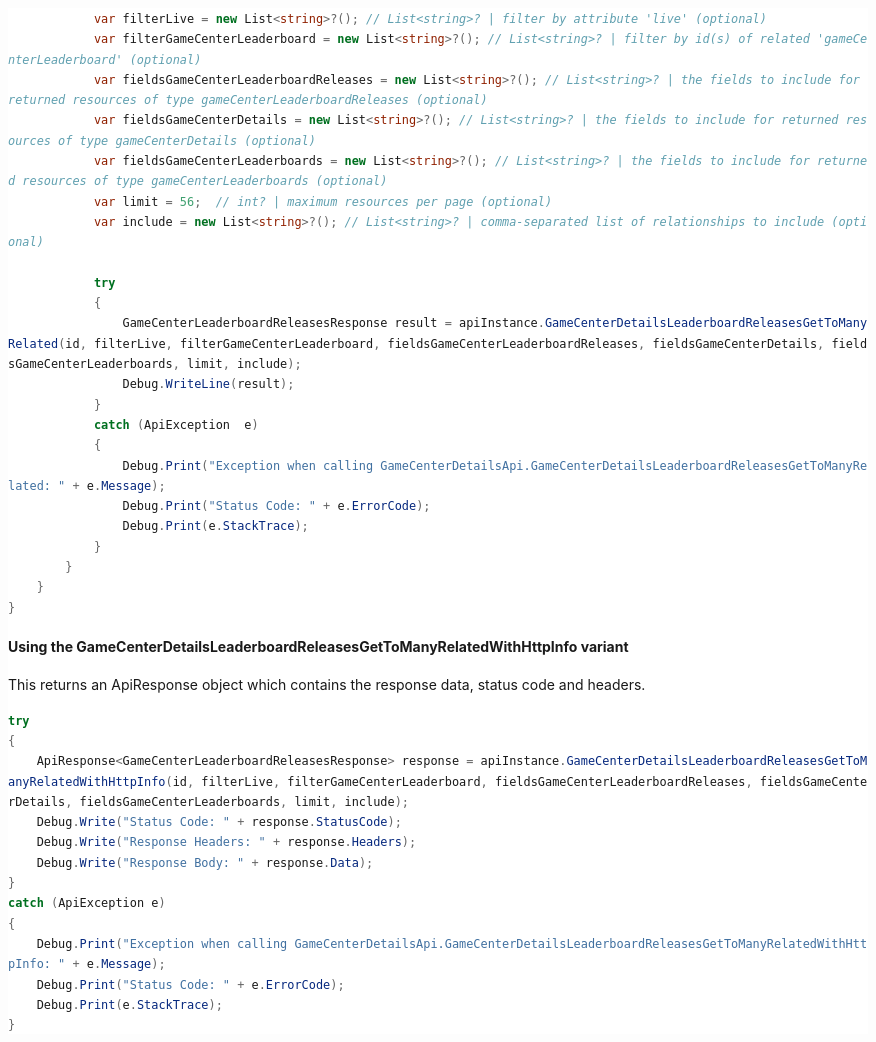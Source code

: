 ```csharp
            var filterLive = new List<string>?(); // List<string>? | filter by attribute 'live' (optional) 
            var filterGameCenterLeaderboard = new List<string>?(); // List<string>? | filter by id(s) of related 'gameCenterLeaderboard' (optional) 
            var fieldsGameCenterLeaderboardReleases = new List<string>?(); // List<string>? | the fields to include for returned resources of type gameCenterLeaderboardReleases (optional) 
            var fieldsGameCenterDetails = new List<string>?(); // List<string>? | the fields to include for returned resources of type gameCenterDetails (optional) 
            var fieldsGameCenterLeaderboards = new List<string>?(); // List<string>? | the fields to include for returned resources of type gameCenterLeaderboards (optional) 
            var limit = 56;  // int? | maximum resources per page (optional) 
            var include = new List<string>?(); // List<string>? | comma-separated list of relationships to include (optional) 

            try
            {
                GameCenterLeaderboardReleasesResponse result = apiInstance.GameCenterDetailsLeaderboardReleasesGetToManyRelated(id, filterLive, filterGameCenterLeaderboard, fieldsGameCenterLeaderboardReleases, fieldsGameCenterDetails, fieldsGameCenterLeaderboards, limit, include);
                Debug.WriteLine(result);
            }
            catch (ApiException  e)
            {
                Debug.Print("Exception when calling GameCenterDetailsApi.GameCenterDetailsLeaderboardReleasesGetToManyRelated: " + e.Message);
                Debug.Print("Status Code: " + e.ErrorCode);
                Debug.Print(e.StackTrace);
            }
        }
    }
}
```

#### Using the GameCenterDetailsLeaderboardReleasesGetToManyRelatedWithHttpInfo variant
This returns an ApiResponse object which contains the response data, status code and headers.

```csharp
try
{
    ApiResponse<GameCenterLeaderboardReleasesResponse> response = apiInstance.GameCenterDetailsLeaderboardReleasesGetToManyRelatedWithHttpInfo(id, filterLive, filterGameCenterLeaderboard, fieldsGameCenterLeaderboardReleases, fieldsGameCenterDetails, fieldsGameCenterLeaderboards, limit, include);
    Debug.Write("Status Code: " + response.StatusCode);
    Debug.Write("Response Headers: " + response.Headers);
    Debug.Write("Response Body: " + response.Data);
}
catch (ApiException e)
{
    Debug.Print("Exception when calling GameCenterDetailsApi.GameCenterDetailsLeaderboardReleasesGetToManyRelatedWithHttpInfo: " + e.Message);
    Debug.Print("Status Code: " + e.ErrorCode);
    Debug.Print(e.StackTrace);
}
```
